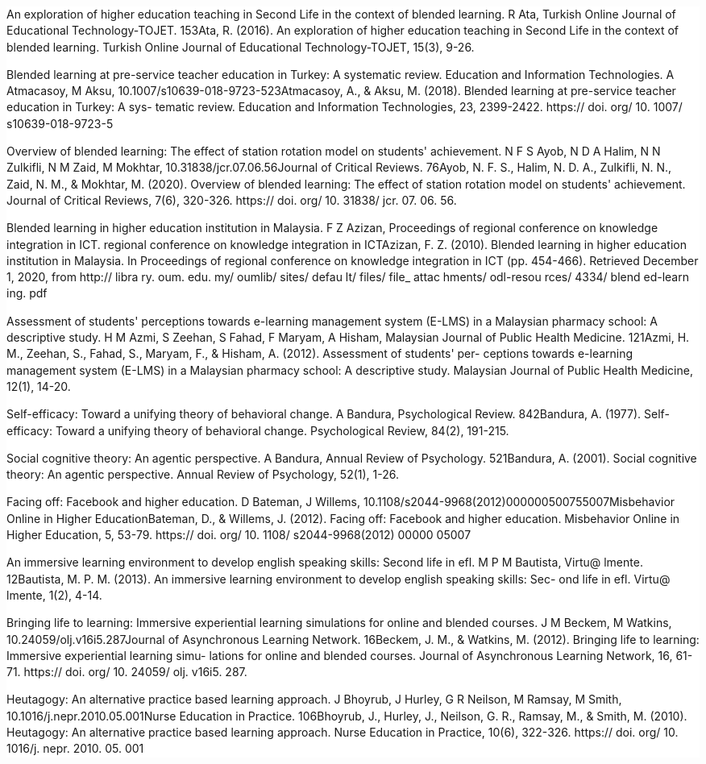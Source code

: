 An exploration of higher education teaching in Second Life in the context of blended learning. R Ata, Turkish Online Journal of Educational Technology-TOJET. 153Ata, R. (2016). An exploration of higher education teaching in Second Life in the context of blended learning. Turkish Online Journal of Educational Technology-TOJET, 15(3), 9-26.

Blended learning at pre-service teacher education in Turkey: A systematic review. Education and Information Technologies. A Atmacasoy, M Aksu, 10.1007/s10639-018-9723-523Atmacasoy, A., & Aksu, M. (2018). Blended learning at pre-service teacher education in Turkey: A sys- tematic review. Education and Information Technologies, 23, 2399-2422. https:// doi. org/ 10. 1007/ s10639-018-9723-5

Overview of blended learning: The effect of station rotation model on students' achievement. N F S Ayob, N D A Halim, N N Zulkifli, N M Zaid, M Mokhtar, 10.31838/jcr.07.06.56Journal of Critical Reviews. 76Ayob, N. F. S., Halim, N. D. A., Zulkifli, N. N., Zaid, N. M., & Mokhtar, M. (2020). Overview of blended learning: The effect of station rotation model on students' achievement. Journal of Critical Reviews, 7(6), 320-326. https:// doi. org/ 10. 31838/ jcr. 07. 06. 56.

Blended learning in higher education institution in Malaysia. F Z Azizan, Proceedings of regional conference on knowledge integration in ICT. regional conference on knowledge integration in ICTAzizan, F. Z. (2010). Blended learning in higher education institution in Malaysia. In Proceedings of regional conference on knowledge integration in ICT (pp. 454-466). Retrieved December 1, 2020, from http:// libra ry. oum. edu. my/ oumlib/ sites/ defau lt/ files/ file_ attac hments/ odl-resou rces/ 4334/ blend ed-learn ing. pdf

Assessment of students' perceptions towards e-learning management system (E-LMS) in a Malaysian pharmacy school: A descriptive study. H M Azmi, S Zeehan, S Fahad, F Maryam, A Hisham, Malaysian Journal of Public Health Medicine. 121Azmi, H. M., Zeehan, S., Fahad, S., Maryam, F., & Hisham, A. (2012). Assessment of students' per- ceptions towards e-learning management system (E-LMS) in a Malaysian pharmacy school: A descriptive study. Malaysian Journal of Public Health Medicine, 12(1), 14-20.

Self-efficacy: Toward a unifying theory of behavioral change. A Bandura, Psychological Review. 842Bandura, A. (1977). Self-efficacy: Toward a unifying theory of behavioral change. Psychological Review, 84(2), 191-215.

Social cognitive theory: An agentic perspective. A Bandura, Annual Review of Psychology. 521Bandura, A. (2001). Social cognitive theory: An agentic perspective. Annual Review of Psychology, 52(1), 1-26.

Facing off: Facebook and higher education. D Bateman, J Willems, 10.1108/s2044-9968(2012)000000500755007Misbehavior Online in Higher EducationBateman, D., & Willems, J. (2012). Facing off: Facebook and higher education. Misbehavior Online in Higher Education, 5, 53-79. https:// doi. org/ 10. 1108/ s2044-9968(2012) 00000 05007

An immersive learning environment to develop english speaking skills: Second life in efl. M P M Bautista, Virtu@ lmente. 12Bautista, M. P. M. (2013). An immersive learning environment to develop english speaking skills: Sec- ond life in efl. Virtu@ lmente, 1(2), 4-14.

Bringing life to learning: Immersive experiential learning simulations for online and blended courses. J M Beckem, M Watkins, 10.24059/olj.v16i5.287Journal of Asynchronous Learning Network. 16Beckem, J. M., & Watkins, M. (2012). Bringing life to learning: Immersive experiential learning simu- lations for online and blended courses. Journal of Asynchronous Learning Network, 16, 61-71. https:// doi. org/ 10. 24059/ olj. v16i5. 287.

Heutagogy: An alternative practice based learning approach. J Bhoyrub, J Hurley, G R Neilson, M Ramsay, M Smith, 10.1016/j.nepr.2010.05.001Nurse Education in Practice. 106Bhoyrub, J., Hurley, J., Neilson, G. R., Ramsay, M., & Smith, M. (2010). Heutagogy: An alternative practice based learning approach. Nurse Education in Practice, 10(6), 322-326. https:// doi. org/ 10. 1016/j. nepr. 2010. 05. 001
